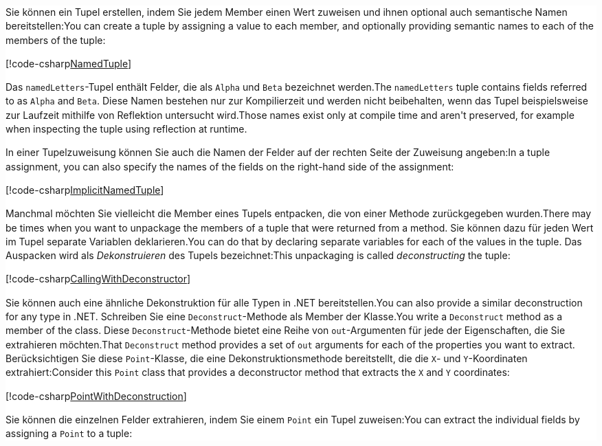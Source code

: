 <span data-ttu-id="e29ce-150">Sie können ein Tupel erstellen, indem Sie jedem Member einen Wert zuweisen und ihnen optional auch semantische Namen bereitstellen:</span><span class="sxs-lookup"><span data-stu-id="e29ce-150">You can create a tuple by assigning a value to each member, and optionally providing semantic names to each of the members of the tuple:</span></span>

[!code-csharp[NamedTuple](~/samples/snippets/csharp/new-in-7/program.cs#NamedTuple "Named tuple")]

<span data-ttu-id="e29ce-151">Das `namedLetters`-Tupel enthält Felder, die als `Alpha` und `Beta` bezeichnet werden.</span><span class="sxs-lookup"><span data-stu-id="e29ce-151">The `namedLetters` tuple contains fields referred to as `Alpha` and `Beta`.</span></span> <span data-ttu-id="e29ce-152">Diese Namen bestehen nur zur Kompilierzeit und werden nicht beibehalten, wenn das Tupel beispielsweise zur Laufzeit mithilfe von Reflektion untersucht wird.</span><span class="sxs-lookup"><span data-stu-id="e29ce-152">Those names exist only at compile time and aren't preserved, for example when inspecting the tuple using reflection at runtime.</span></span>

<span data-ttu-id="e29ce-153">In einer Tupelzuweisung können Sie auch die Namen der Felder auf der rechten Seite der Zuweisung angeben:</span><span class="sxs-lookup"><span data-stu-id="e29ce-153">In a tuple assignment, you can also specify the names of the fields on the right-hand side of the assignment:</span></span>

[!code-csharp[ImplicitNamedTuple](~/samples/snippets/csharp/new-in-7/program.cs#ImplicitNamedTuple "Implicitly named tuple")]

<span data-ttu-id="e29ce-154">Manchmal möchten Sie vielleicht die Member eines Tupels entpacken, die von einer Methode zurückgegeben wurden.</span><span class="sxs-lookup"><span data-stu-id="e29ce-154">There may be times when you want to unpackage the members of a tuple that were returned from a method.</span></span>  <span data-ttu-id="e29ce-155">Sie können dazu für jeden Wert im Tupel separate Variablen deklarieren.</span><span class="sxs-lookup"><span data-stu-id="e29ce-155">You can do that by declaring separate variables for each of the values in the tuple.</span></span> <span data-ttu-id="e29ce-156">Das Auspacken wird als *Dekonstruieren* des Tupels bezeichnet:</span><span class="sxs-lookup"><span data-stu-id="e29ce-156">This unpackaging is called *deconstructing* the tuple:</span></span>

[!code-csharp[CallingWithDeconstructor](~/samples/snippets/csharp/new-in-7/program.cs#CallingWithDeconstructor "Deconstructing a tuple")]

<span data-ttu-id="e29ce-157">Sie können auch eine ähnliche Dekonstruktion für alle Typen in .NET bereitstellen.</span><span class="sxs-lookup"><span data-stu-id="e29ce-157">You can also provide a similar deconstruction for any type in .NET.</span></span> <span data-ttu-id="e29ce-158">Schreiben Sie eine `Deconstruct`-Methode als Member der Klasse.</span><span class="sxs-lookup"><span data-stu-id="e29ce-158">You write a `Deconstruct` method as a member of the class.</span></span> <span data-ttu-id="e29ce-159">Diese `Deconstruct`-Methode bietet eine Reihe von `out`-Argumenten für jede der Eigenschaften, die Sie extrahieren möchten.</span><span class="sxs-lookup"><span data-stu-id="e29ce-159">That `Deconstruct` method provides a set of `out` arguments for each of the properties you want to extract.</span></span> <span data-ttu-id="e29ce-160">Berücksichtigen Sie diese `Point`-Klasse, die eine Dekonstruktionsmethode bereitstellt, die die `X`- und `Y`-Koordinaten extrahiert:</span><span class="sxs-lookup"><span data-stu-id="e29ce-160">Consider this `Point` class that provides a deconstructor method that extracts the `X` and `Y` coordinates:</span></span>

[!code-csharp[PointWithDeconstruction](~/samples/snippets/csharp/new-in-7/point.cs#PointWithDeconstruction "Point with deconstruction method")]

<span data-ttu-id="e29ce-161">Sie können die einzelnen Felder extrahieren, indem Sie einem `Point` ein Tupel zuweisen:</span><span class="sxs-lookup"><span data-stu-id="e29ce-161">You can extract the individual fields by assigning a `Point` to a tuple:</span></span>
